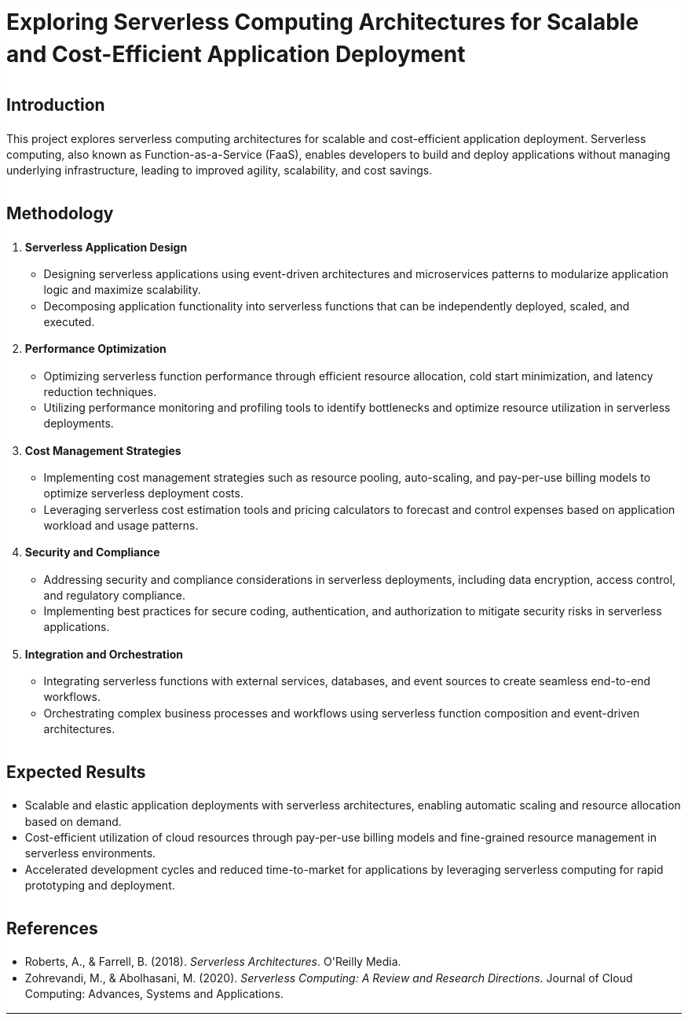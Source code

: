 
# Exploring Serverless Computing Architectures for Scalable and Cost-Efficient Application Deployment

## Introduction
This project explores serverless computing architectures for scalable and cost-efficient application deployment. Serverless computing, also known as Function-as-a-Service (FaaS), enables developers to build and deploy applications without managing underlying infrastructure, leading to improved agility, scalability, and cost savings.

## Methodology
1. **Serverless Application Design**
   - Designing serverless applications using event-driven architectures and microservices patterns to modularize application logic and maximize scalability.
   - Decomposing application functionality into serverless functions that can be independently deployed, scaled, and executed.

2. **Performance Optimization**
   - Optimizing serverless function performance through efficient resource allocation, cold start minimization, and latency reduction techniques.
   - Utilizing performance monitoring and profiling tools to identify bottlenecks and optimize resource utilization in serverless deployments.

3. **Cost Management Strategies**
   - Implementing cost management strategies such as resource pooling, auto-scaling, and pay-per-use billing models to optimize serverless deployment costs.
   - Leveraging serverless cost estimation tools and pricing calculators to forecast and control expenses based on application workload and usage
patterns.

4. **Security and Compliance**
   - Addressing security and compliance considerations in serverless deployments, including data encryption, access control, and regulatory compliance.
   - Implementing best practices for secure coding, authentication, and authorization to mitigate security risks in serverless applications.

5. **Integration and Orchestration**
   - Integrating serverless functions with external services, databases, and event sources to create seamless end-to-end workflows.
   - Orchestrating complex business processes and workflows using serverless function composition and event-driven architectures.

## Expected Results
- Scalable and elastic application deployments with serverless architectures, enabling automatic scaling and resource allocation based on demand.
- Cost-efficient utilization of cloud resources through pay-per-use billing models and fine-grained resource management in serverless environments.
- Accelerated development cycles and reduced time-to-market for applications by leveraging serverless computing for rapid prototyping and deployment.

## References
- Roberts, A., & Farrell, B. (2018). *Serverless Architectures*. O'Reilly Media.
- Zohrevandi, M., & Abolhasani, M. (2020). *Serverless Computing: A Review and Research Directions*. Journal of Cloud Computing: Advances, Systems and Applications.

---
